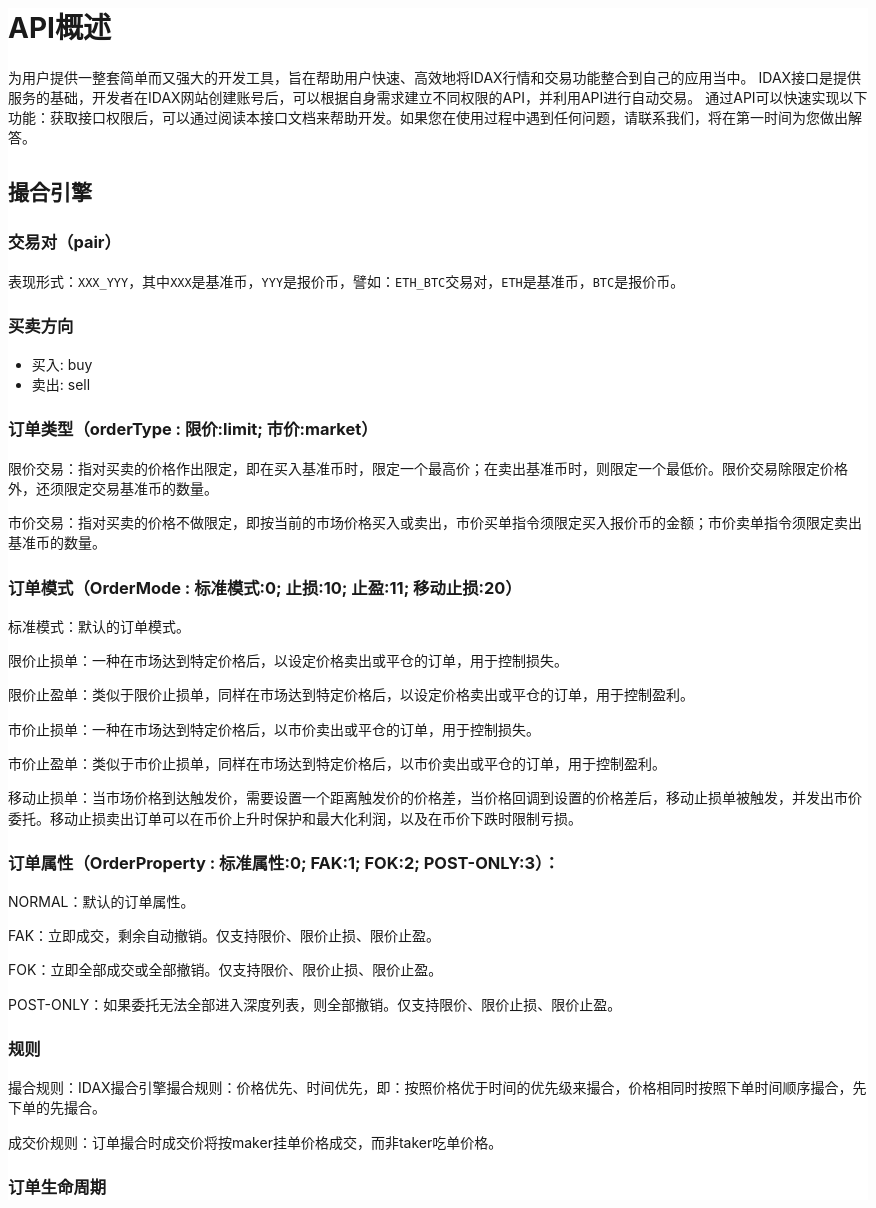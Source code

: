 # API概述

为用户提供一整套简单而又强大的开发工具，旨在帮助用户快速、高效地将IDAX行情和交易功能整合到自己的应用当中。 IDAX接口是提供服务的基础，开发者在IDAX网站创建账号后，可以根据自身需求建立不同权限的API，并利用API进行自动交易。 通过API可以快速实现以下功能：获取接口权限后，可以通过阅读本接口文档来帮助开发。如果您在使用过程中遇到任何问题，请联系我们，将在第一时间为您做出解答。

## 撮合引擎

### 交易对（pair）

表现形式：`XXX_YYY`，其中`XXX`是基准币，`YYY`是报价币，譬如：`ETH_BTC`交易对，`ETH`是基准币，`BTC`是报价币。

### 买卖方向

* 买入: buy
* 卖出: sell

### 订单类型（orderType : 限价:limit; 市价:market）

限价交易：指对买卖的价格作出限定，即在买入基准币时，限定一个最高价；在卖出基准币时，则限定一个最低价。限价交易除限定价格外，还须限定交易基准币的数量。

市价交易：指对买卖的价格不做限定，即按当前的市场价格买入或卖出，市价买单指令须限定买入报价币的金额；市价卖单指令须限定卖出基准币的数量。

### 订单模式（OrderMode : 标准模式:0; 止损:10; 止盈:11; 移动止损:20）

标准模式：默认的订单模式。

限价止损单：一种在市场达到特定价格后，以设定价格卖出或平仓的订单，用于控制损失。

限价止盈单：类似于限价止损单，同样在市场达到特定价格后，以设定价格卖出或平仓的订单，用于控制盈利。

市价止损单：一种在市场达到特定价格后，以市价卖出或平仓的订单，用于控制损失。

市价止盈单：类似于市价止损单，同样在市场达到特定价格后，以市价卖出或平仓的订单，用于控制盈利。

移动止损单：当市场价格到达触发价，需要设置一个距离触发价的价格差，当价格回调到设置的价格差后，移动止损单被触发，并发出市价委托。移动止损卖出订单可以在币价上升时保护和最大化利润，以及在币价下跌时限制亏损。

### 订单属性（OrderProperty : 标准属性:0; FAK:1; FOK:2; POST-ONLY:3）：

NORMAL：默认的订单属性。

FAK：立即成交，剩余自动撤销。仅支持限价、限价止损、限价止盈。

FOK：立即全部成交或全部撤销。仅支持限价、限价止损、限价止盈。

POST-ONLY：如果委托无法全部进入深度列表，则全部撤销。仅支持限价、限价止损、限价止盈。

### 规则

撮合规则：IDAX撮合引擎撮合规则：价格优先、时间优先，即：按照价格优于时间的优先级来撮合，价格相同时按照下单时间顺序撮合，先下单的先撮合。

成交价规则：订单撮合时成交价将按maker挂单价格成交，而非taker吃单价格。

### 订单生命周期
